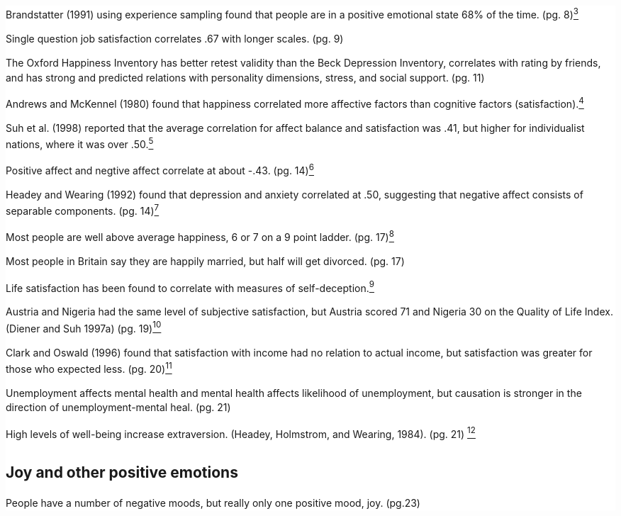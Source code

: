 Brandstatter (1991) using experience sampling found that people are in a
positive emotional state 68% of the time. (pg. 8)<a href="#citation-3"><sup>3</sup></a> 


Single question job satisfaction correlates .67 with longer scales. (pg. 9)

The Oxford Happiness Inventory has better retest validity than the Beck
Depression Inventory, correlates with rating by friends, and has strong and
predicted relations with personality dimensions, stress, and social
support. (pg. 11)

Andrews and McKennel (1980) found that happiness correlated more affective
factors than cognitive factors (satisfaction).<a href="#citation-4"><sup>4</sup></a> 


Suh et al. (1998) reported that the average correlation for affect balance and
satisfaction was .41, but higher for individualist nations, where it was over
.50.<a href="#citation-5"><sup>5</sup></a> 


Positive affect and negtive affect correlate at about -.43. (pg. 14)<a href="#citation-6"><sup>6</sup></a> 


Headey and Wearing (1992) found that depression and anxiety correlated at .50,
suggesting that negative affect consists of separable components. (pg. 14)<a href="#citation-7"><sup>7</sup></a> 


Most people are well above average happiness, 6 or 7 on a 9 point ladder. (pg. 17)<a href="#citation-8"><sup>8</sup></a> 


Most people in Britain say they are happily married, but half will get
divorced. (pg. 17)

Life satisfaction has been found to correlate with measures of self-deception.<a href="#citation-9"><sup>9</sup></a> 


Austria and Nigeria had the same level of subjective satisfaction, but Austria
scored 71 and Nigeria 30 on the Quality of Life Index. (Diener and Suh 1997a)
(pg. 19)<a href="#citation-10"><sup>10</sup></a> 


Clark and Oswald (1996) found that satisfaction with income had no relation to
actual income, but satisfaction was greater for those who expected
less. (pg. 20)<a href="#citation-11"><sup>11</sup></a> 


Unemployment affects mental health and mental health affects likelihood of
unemployment, but causation is stronger in the direction of unemployment-mental
heal. (pg. 21)

High levels of well-being increase extraversion. (Headey, Holmstrom, and Wearing,
1984). (pg. 21) <a href="#citation-12"><sup>12</sup></a> 


## Joy and other positive emotions

People have a number of negative moods, but really only one positive mood,
joy. (pg.23)
